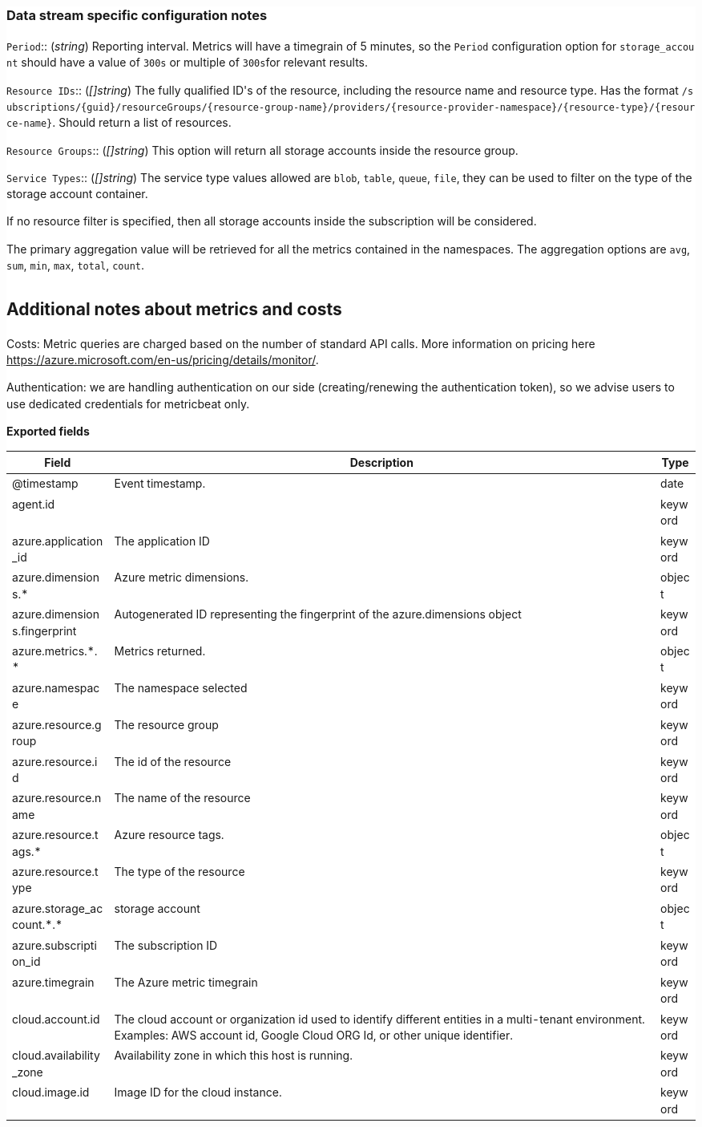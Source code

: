 
### Data stream specific configuration notes

`Period`:: (_string_) Reporting interval. Metrics will have a timegrain of 5 minutes, so the `Period` configuration option  for `storage_account` should have a value of `300s` or multiple of `300s`for relevant results.

`Resource IDs`:: (_[]string_) The fully qualified ID's of the resource, including the resource name and resource type. Has the format `/subscriptions/{guid}/resourceGroups/{resource-group-name}/providers/{resource-provider-namespace}/{resource-type}/{resource-name}`.
  Should return a list of resources.

`Resource Groups`:: (_[]string_) This option will return all storage accounts inside the resource group.

`Service Types`:: (_[]string_) The service type values allowed are `blob`, `table`, `queue`, `file`, they can be used to filter on the type of the storage account container.

If no resource filter is specified, then all storage accounts inside the subscription will be considered.

The primary aggregation value will be retrieved for all the metrics contained in the namespaces. The aggregation options are `avg`, `sum`, `min`, `max`, `total`, `count`.


## Additional notes about metrics and costs

Costs: Metric queries are charged based on the number of standard API calls. More information on pricing here https://azure.microsoft.com/en-us/pricing/details/monitor/.

Authentication: we are handling authentication on our side (creating/renewing the authentication token), so we advise users to use dedicated credentials for metricbeat only.

**Exported fields**

| Field | Description | Type |
|---|---|---|
| @timestamp | Event timestamp. | date |
| agent.id |  | keyword |
| azure.application_id | The application ID | keyword |
| azure.dimensions.\* | Azure metric dimensions. | object |
| azure.dimensions.fingerprint | Autogenerated ID representing the fingerprint of the azure.dimensions object | keyword |
| azure.metrics.\*.\* | Metrics returned. | object |
| azure.namespace | The namespace selected | keyword |
| azure.resource.group | The resource group | keyword |
| azure.resource.id | The id of the resource | keyword |
| azure.resource.name | The name of the resource | keyword |
| azure.resource.tags.\* | Azure resource tags. | object |
| azure.resource.type | The type of the resource | keyword |
| azure.storage_account.\*.\* | storage account | object |
| azure.subscription_id | The subscription ID | keyword |
| azure.timegrain | The Azure metric timegrain | keyword |
| cloud.account.id | The cloud account or organization id used to identify different entities in a multi-tenant environment. Examples: AWS account id, Google Cloud ORG Id, or other unique identifier. | keyword |
| cloud.availability_zone | Availability zone in which this host is running. | keyword |
| cloud.image.id | Image ID for the cloud instance. | keyword |